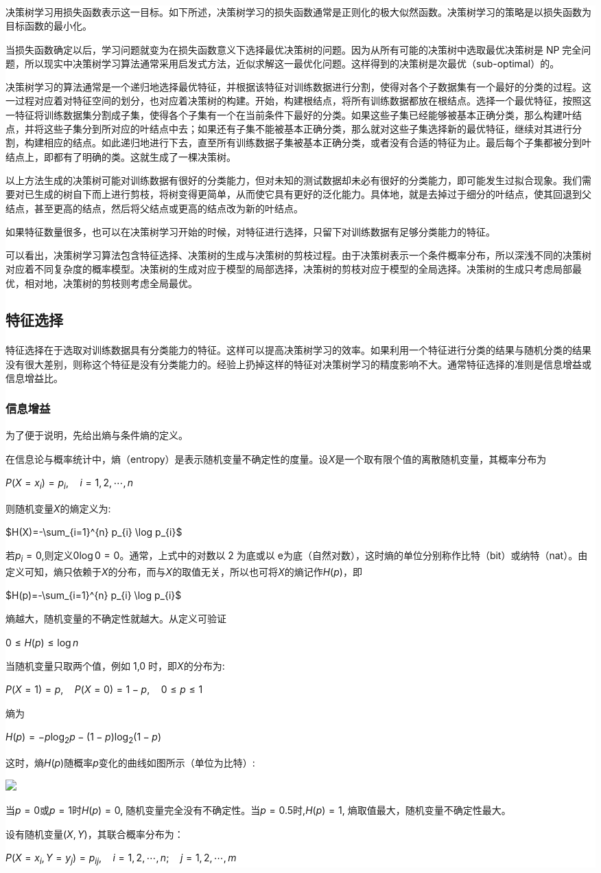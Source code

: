 决策树学习用损失函数表示这一目标。如下所述，决策树学习的损失函数通常是正则化的极大似然函数。决策树学习的策略是以损失函数为目标函数的最小化。

当损失函数确定以后，学习问题就变为在损失函数意义下选择最优决策树的问题。因为从所有可能的决策树中选取最优决策树是 NP 完全问题，所以现实中决策树学习算法通常采用启发式方法，近似求解这一最优化问题。这样得到的决策树是次最优（sub-optimal）的。

决策树学习的算法通常是一个递归地选择最优特征，并根据该特征对训练数据进行分割，使得对各个子数据集有一个最好的分类的过程。这一过程对应着对特征空间的划分，也对应着决策树的构建。开始，构建根结点，将所有训练数据都放在根结点。选择一个最优特征，按照这一特征将训练数据集分割成子集，使得各个子集有一个在当前条件下最好的分类。如果这些子集已经能够被基本正确分类，那么构建叶结点，并将这些子集分到所对应的叶结点中去；如果还有子集不能被基本正确分类，那么就对这些子集选择新的最优特征，继续对其进行分割，构建相应的结点。如此递归地进行下去，直至所有训练数据子集被基本正确分类，或者没有合适的特征为止。最后每个子集都被分到叶结点上，即都有了明确的类。这就生成了一棵决策树。

以上方法生成的决策树可能对训练数据有很好的分类能力，但对未知的测试数据却未必有很好的分类能力，即可能发生过拟合现象。我们需要对已生成的树自下而上进行剪枝，将树变得更简单，从而使它具有更好的泛化能力。具体地，就是去掉过于细分的叶结点，使其回退到父结点，甚至更高的结点，然后将父结点或更高的结点改为新的叶结点。

如果特征数量很多，也可以在决策树学习开始的时候，对特征进行选择，只留下对训练数据有足够分类能力的特征。

可以看出，决策树学习算法包含特征选择、决策树的生成与决策树的剪枝过程。由于决策树表示一个条件概率分布，所以深浅不同的决策树对应着不同复杂度的概率模型。决策树的生成对应于模型的局部选择，决策树的剪枝对应于模型的全局选择。决策树的生成只考虑局部最优，相对地，决策树的剪枝则考虑全局最优。

## 特征选择
特征选择在于选取对训练数据具有分类能力的特征。这样可以提高决策树学习的效率。如果利用一个特征进行分类的结果与随机分类的结果没有很大差别，则称这个特征是没有分类能力的。经验上扔掉这样的特征对决策树学习的精度影响不大。通常特征选择的准则是信息增益或信息增益比。

### 信息增益
为了便于说明，先给出熵与条件熵的定义。

在信息论与概率统计中，熵（entropy）是表示随机变量不确定性的度量。设$X$是一个取有限个值的离散随机变量，其概率分布为

$P\left(X=x_{i}\right)=p_{i}, \quad i=1,2, \cdots, n$

则随机变量$X$的熵定义为:

$H(X)=-\sum_{i=1}^{n} p_{i} \log p_{i}$

若$p_{i}=0$,则定义$0 \log 0=0$。通常，上式中的对数以 2 为底或以 e为底（自然对数），这时熵的单位分别称作比特（bit）或纳特（nat）。由定义可知，熵只依赖于$X$的分布，而与$X$的取值无关，所以也可将$X$的熵记作$H(p)$，即

$H(p)=-\sum_{i=1}^{n} p_{i} \log p_{i}$

熵越大，随机变量的不确定性就越大。从定义可验证

$0 \leqslant H(p) \leqslant \log n$

当随机变量只取两个值，例如 1,0 时，即$X$的分布为:

$P(X=1)=p, \quad P(X=0)=1-p, \quad 0 \leqslant p \leqslant 1$

熵为

$H(p)=-p \log _{2} p-(1-p) \log _{2}(1-p)$

这时，熵$H(p)$随概率$p$变化的曲线如图所示（单位为比特）:

![](https://picgp.oss-cn-beijing.aliyuncs.com/img/20200420183232.png)

当$p=0$或$p=1$时$H(p)=0$, 随机变量完全没有不确定性。当$p=0.5$时,$H(p)=1$, 熵取值最大，随机变量不确定性最大。

设有随机变量$(X, Y)$，其联合概率分布为：

$P\left(X=x_{i}, Y=y_{j}\right)=p_{i j}, \quad i=1,2, \cdots, n ; \quad j=1,2, \cdots, m$
